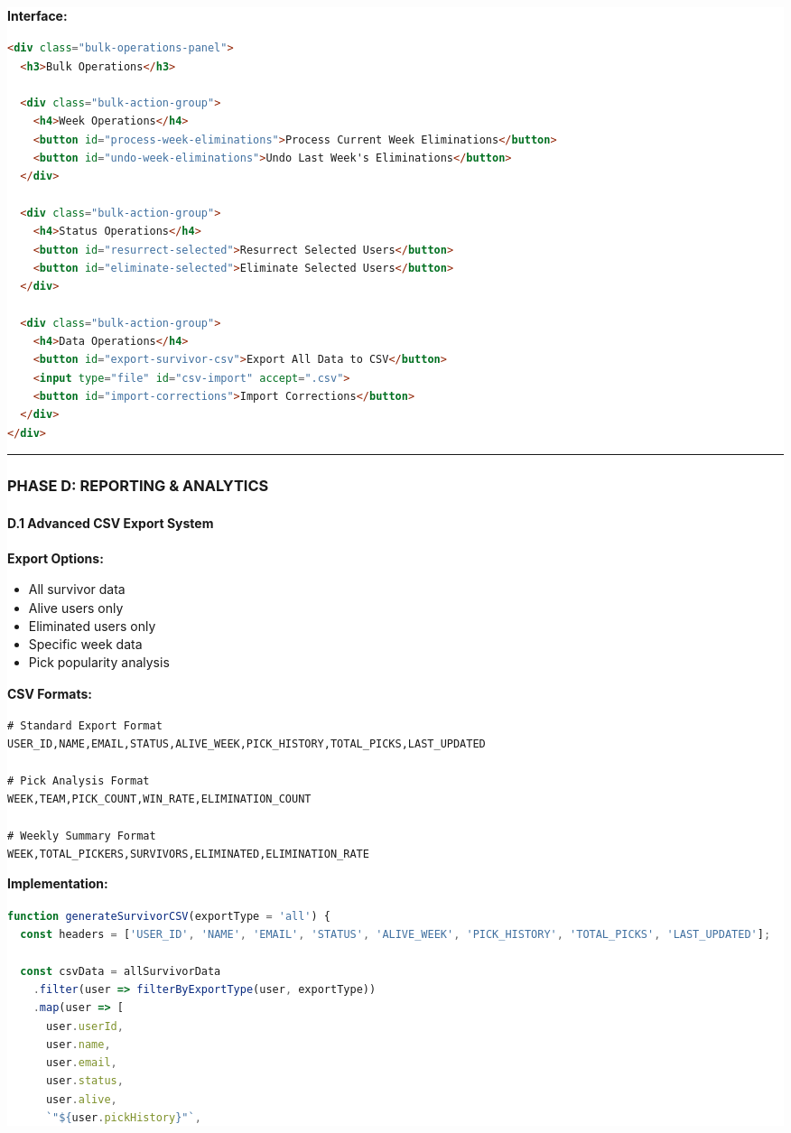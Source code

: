 **Interface:**
```html
<div class="bulk-operations-panel">
  <h3>Bulk Operations</h3>

  <div class="bulk-action-group">
    <h4>Week Operations</h4>
    <button id="process-week-eliminations">Process Current Week Eliminations</button>
    <button id="undo-week-eliminations">Undo Last Week's Eliminations</button>
  </div>

  <div class="bulk-action-group">
    <h4>Status Operations</h4>
    <button id="resurrect-selected">Resurrect Selected Users</button>
    <button id="eliminate-selected">Eliminate Selected Users</button>
  </div>

  <div class="bulk-action-group">
    <h4>Data Operations</h4>
    <button id="export-survivor-csv">Export All Data to CSV</button>
    <input type="file" id="csv-import" accept=".csv">
    <button id="import-corrections">Import Corrections</button>
  </div>
</div>
```

---

### **PHASE D: REPORTING & ANALYTICS**

#### **D.1 Advanced CSV Export System**
**Export Options:**
- All survivor data
- Alive users only
- Eliminated users only
- Specific week data
- Pick popularity analysis

**CSV Formats:**
```csv
# Standard Export Format
USER_ID,NAME,EMAIL,STATUS,ALIVE_WEEK,PICK_HISTORY,TOTAL_PICKS,LAST_UPDATED

# Pick Analysis Format
WEEK,TEAM,PICK_COUNT,WIN_RATE,ELIMINATION_COUNT

# Weekly Summary Format
WEEK,TOTAL_PICKERS,SURVIVORS,ELIMINATED,ELIMINATION_RATE
```

**Implementation:**
```javascript
function generateSurvivorCSV(exportType = 'all') {
  const headers = ['USER_ID', 'NAME', 'EMAIL', 'STATUS', 'ALIVE_WEEK', 'PICK_HISTORY', 'TOTAL_PICKS', 'LAST_UPDATED'];

  const csvData = allSurvivorData
    .filter(user => filterByExportType(user, exportType))
    .map(user => [
      user.userId,
      user.name,
      user.email,
      user.status,
      user.alive,
      `"${user.pickHistory}"`,
```